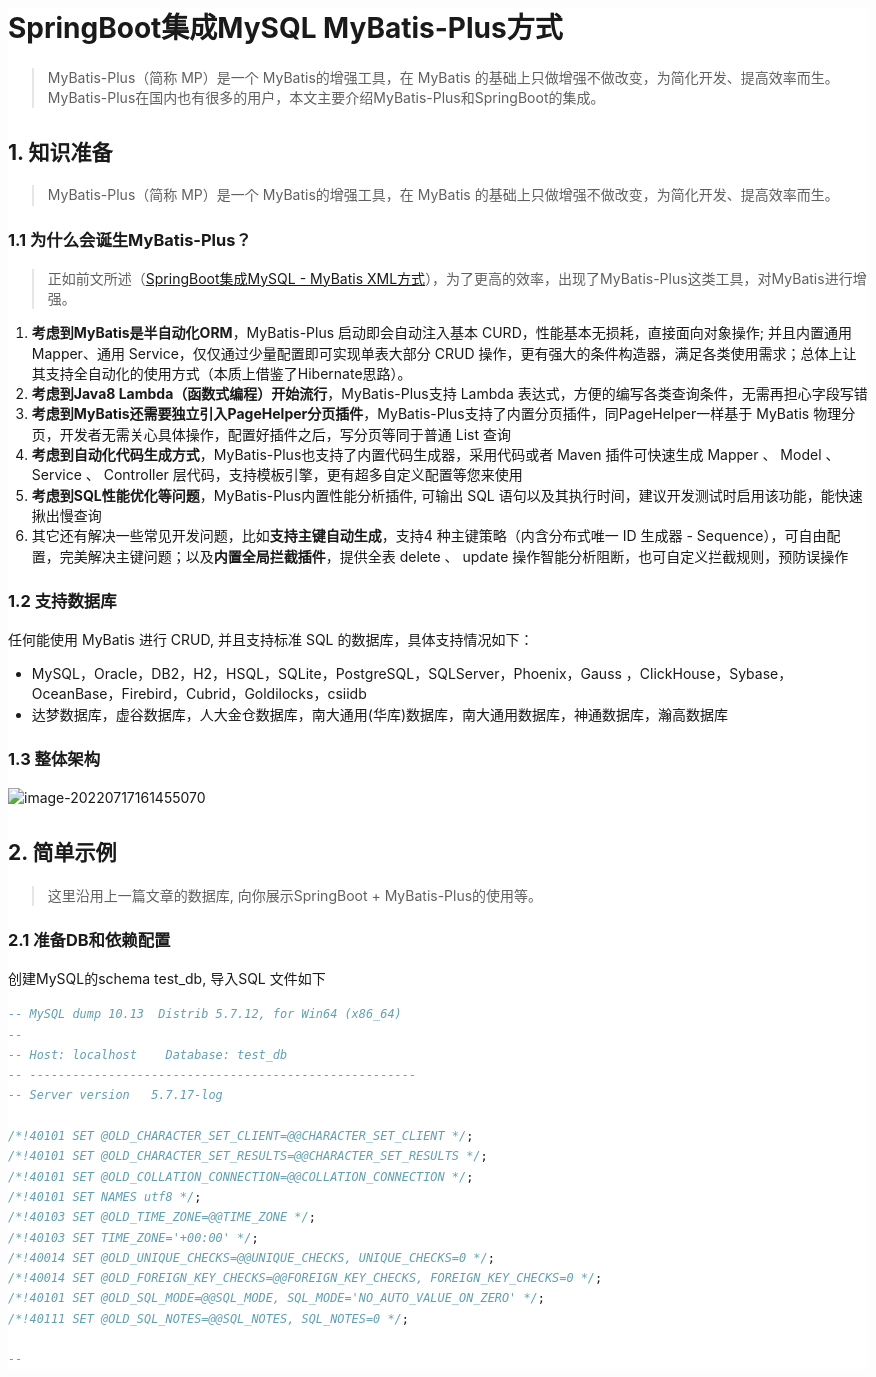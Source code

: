 # SpringBoot集成MySQL MyBatis-Plus方式

>MyBatis-Plus（简称 MP）是一个 MyBatis的增强工具，在 MyBatis 的基础上只做增强不做改变，为简化开发、提高效率而生。MyBatis-Plus在国内也有很多的用户，本文主要介绍MyBatis-Plus和SpringBoot的集成。

## 1. 知识准备

> MyBatis-Plus（简称 MP）是一个 MyBatis的增强工具，在 MyBatis 的基础上只做增强不做改变，为简化开发、提高效率而生。

### 1.1 为什么会诞生MyBatis-Plus？

> 正如前文所述（[SpringBoot集成MySQL - MyBatis XML方式](https://pdai.tech/md/spring/springboot/springboot-x-mysql-mybatis-xml.html)），为了更高的效率，出现了MyBatis-Plus这类工具，对MyBatis进行增强。

1. **考虑到MyBatis是半自动化ORM**，MyBatis-Plus 启动即会自动注入基本 CURD，性能基本无损耗，直接面向对象操作; 并且内置通用 Mapper、通用 Service，仅仅通过少量配置即可实现单表大部分 CRUD 操作，更有强大的条件构造器，满足各类使用需求；总体上让其支持全自动化的使用方式（本质上借鉴了Hibernate思路）。
2. **考虑到Java8 Lambda（函数式编程）开始流行**，MyBatis-Plus支持 Lambda 表达式，方便的编写各类查询条件，无需再担心字段写错
3. **考虑到MyBatis还需要独立引入PageHelper分页插件**，MyBatis-Plus支持了内置分页插件，同PageHelper一样基于 MyBatis 物理分页，开发者无需关心具体操作，配置好插件之后，写分页等同于普通 List 查询
4. **考虑到自动化代码生成方式**，MyBatis-Plus也支持了内置代码生成器，采用代码或者 Maven 插件可快速生成 Mapper 、 Model 、 Service 、 Controller 层代码，支持模板引擎，更有超多自定义配置等您来使用
5. **考虑到SQL性能优化等问题**，MyBatis-Plus内置性能分析插件, 可输出 SQL 语句以及其执行时间，建议开发测试时启用该功能，能快速揪出慢查询
6. 其它还有解决一些常见开发问题，比如**支持主键自动生成**，支持4 种主键策略（内含分布式唯一 ID 生成器 - Sequence），可自由配置，完美解决主键问题；以及**内置全局拦截插件**，提供全表 delete 、 update 操作智能分析阻断，也可自定义拦截规则，预防误操作

### 1.2 支持数据库

任何能使用 MyBatis 进行 CRUD, 并且支持标准 SQL 的数据库，具体支持情况如下：

- MySQL，Oracle，DB2，H2，HSQL，SQLite，PostgreSQL，SQLServer，Phoenix，Gauss ，ClickHouse，Sybase，OceanBase，Firebird，Cubrid，Goldilocks，csiidb
- 达梦数据库，虚谷数据库，人大金仓数据库，南大通用(华库)数据库，南大通用数据库，神通数据库，瀚高数据库

### 1.3 整体架构

![image-20220717161455070](https://abelsun-1256449468.cos.ap-beijing.myqcloud.com/image/image-20220717161455070.png)

## 2. 简单示例

> 这里沿用上一篇文章的数据库, 向你展示SpringBoot + MyBatis-Plus的使用等。

### 2.1 准备DB和依赖配置

创建MySQL的schema test_db, 导入SQL 文件如下

```sql
-- MySQL dump 10.13  Distrib 5.7.12, for Win64 (x86_64)
--
-- Host: localhost    Database: test_db
-- ------------------------------------------------------
-- Server version	5.7.17-log

/*!40101 SET @OLD_CHARACTER_SET_CLIENT=@@CHARACTER_SET_CLIENT */;
/*!40101 SET @OLD_CHARACTER_SET_RESULTS=@@CHARACTER_SET_RESULTS */;
/*!40101 SET @OLD_COLLATION_CONNECTION=@@COLLATION_CONNECTION */;
/*!40101 SET NAMES utf8 */;
/*!40103 SET @OLD_TIME_ZONE=@@TIME_ZONE */;
/*!40103 SET TIME_ZONE='+00:00' */;
/*!40014 SET @OLD_UNIQUE_CHECKS=@@UNIQUE_CHECKS, UNIQUE_CHECKS=0 */;
/*!40014 SET @OLD_FOREIGN_KEY_CHECKS=@@FOREIGN_KEY_CHECKS, FOREIGN_KEY_CHECKS=0 */;
/*!40101 SET @OLD_SQL_MODE=@@SQL_MODE, SQL_MODE='NO_AUTO_VALUE_ON_ZERO' */;
/*!40111 SET @OLD_SQL_NOTES=@@SQL_NOTES, SQL_NOTES=0 */;

--
```